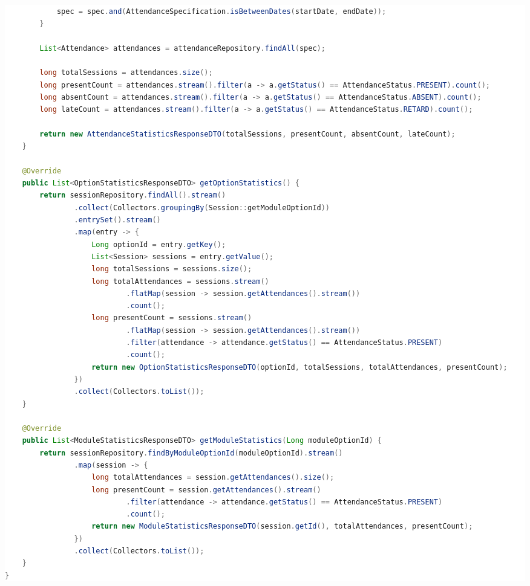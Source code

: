 ```java
            spec = spec.and(AttendanceSpecification.isBetweenDates(startDate, endDate));
        }

        List<Attendance> attendances = attendanceRepository.findAll(spec);

        long totalSessions = attendances.size();
        long presentCount = attendances.stream().filter(a -> a.getStatus() == AttendanceStatus.PRESENT).count();
        long absentCount = attendances.stream().filter(a -> a.getStatus() == AttendanceStatus.ABSENT).count();
        long lateCount = attendances.stream().filter(a -> a.getStatus() == AttendanceStatus.RETARD).count();

        return new AttendanceStatisticsResponseDTO(totalSessions, presentCount, absentCount, lateCount);
    }

    @Override
    public List<OptionStatisticsResponseDTO> getOptionStatistics() {
        return sessionRepository.findAll().stream()
                .collect(Collectors.groupingBy(Session::getModuleOptionId))
                .entrySet().stream()
                .map(entry -> {
                    Long optionId = entry.getKey();
                    List<Session> sessions = entry.getValue();
                    long totalSessions = sessions.size();
                    long totalAttendances = sessions.stream()
                            .flatMap(session -> session.getAttendances().stream())
                            .count();
                    long presentCount = sessions.stream()
                            .flatMap(session -> session.getAttendances().stream())
                            .filter(attendance -> attendance.getStatus() == AttendanceStatus.PRESENT)
                            .count();
                    return new OptionStatisticsResponseDTO(optionId, totalSessions, totalAttendances, presentCount);
                })
                .collect(Collectors.toList());
    }

    @Override
    public List<ModuleStatisticsResponseDTO> getModuleStatistics(Long moduleOptionId) {
        return sessionRepository.findByModuleOptionId(moduleOptionId).stream()
                .map(session -> {
                    long totalAttendances = session.getAttendances().size();
                    long presentCount = session.getAttendances().stream()
                            .filter(attendance -> attendance.getStatus() == AttendanceStatus.PRESENT)
                            .count();
                    return new ModuleStatisticsResponseDTO(session.getId(), totalAttendances, presentCount);
                })
                .collect(Collectors.toList());
    }
}
```
